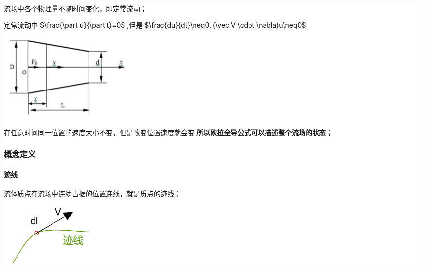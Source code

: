 流场中各个物理量不随时间变化，即定常流动；

定常流动中  $\frac{\part u}{\part t}=0$  ,但是 $\frac{du}{dt}\neq0, (\vec V \cdot \nabla)u\neq0$  

<img src="images/image-20230715134923254.png" alt="image-20230715134923254" style="zoom: 25%;" />

在任意时间同一位置的速度大小不变，但是改变位置速度就会变 
**所以欧拉全导公式可以描述整个流场的状态；**

### 概念定义

#### 迹线

流体质点在流场中连续占据的位置连线，就是质点的迹线；

<img src="images/image-20230715140528110.png" alt="image-20230715140528110" style="zoom:33%;" />
